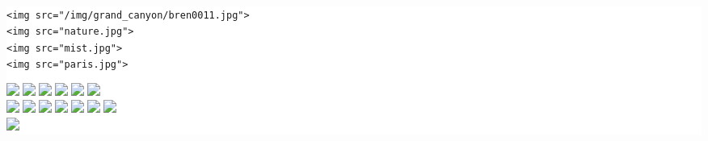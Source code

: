     <img src="/img/grand_canyon/bren0011.jpg">
    <img src="nature.jpg">
    <img src="mist.jpg">
    <img src="paris.jpg">
  </div>
  <div class="column">
    <img src="underwater.jpg">
    <img src="ocean.jpg">
    <img src="wedding.jpg">
    <img src="mountainskies.jpg">
    <img src="rocks.jpg">
    <img src="underwater.jpg">
  </div>
  <div class="column">
    <img src="wedding.jpg">
    <img src="rocks.jpg">
    <img src="falls2.jpg">
    <img src="paris.jpg">
    <img src="nature.jpg">
    <img src="mist.jpg">
    <img src="paris.jpg">
  </div>
  <div class="column">
    <img src="underwater.jpg">